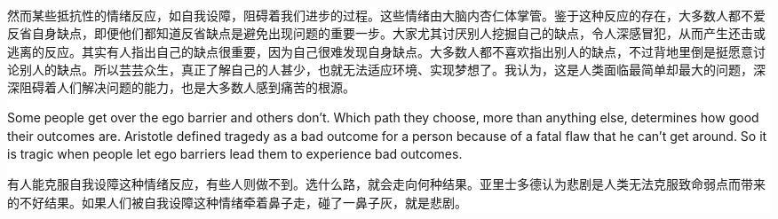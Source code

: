 然而某些抵抗性的情绪反应，如自我设障，阻碍着我们进步的过程。这些情绪由大脑内杏仁体掌管。鉴于这种反应的存在，大多数人都不爱反省自身缺点，即便他们都知道反省缺点是避免出现问题的重要一步。大家尤其讨厌别人挖掘自己的缺点，令人深感冒犯，从而产生还击或逃离的反应。其实有人指出自己的缺点很重要，因为自己很难发现自身缺点。大多数人都不喜欢指出别人的缺点，不过背地里倒是挺愿意讨论别人的缺点。所以芸芸众生，真正了解自己的人甚少，也就无法适应环境、实现梦想了。我认为，这是人类面临最简单却最大的问题，深深阻碍着人们解决问题的能力，也是大多数人感到痛苦的根源。

Some people get over the ego barrier and others don’t. Which path they choose, more than anything else, determines how good their outcomes are. Aristotle defined tragedy as a bad outcome for a person because of a fatal flaw that he can’t get around. So it is tragic when people let ego barriers lead them to experience bad outcomes.

有人能克服自我设障这种情绪反应，有些人则做不到。选什么路，就会走向何种结果。亚里士多德认为悲剧是人类无法克服致命弱点而带来的不好结果。如果人们被自我设障这种情绪牵着鼻子走，碰了一鼻子灰，就是悲剧。